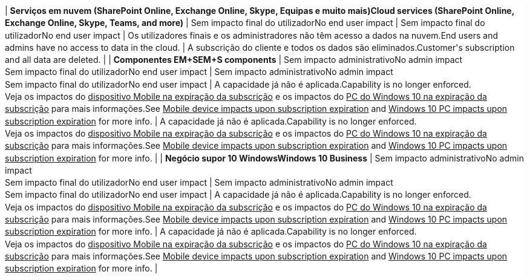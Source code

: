| <span data-ttu-id="0f1c3-157">**Serviços em nuvem (SharePoint Online, Exchange Online, Skype, Equipas e muito mais)**</span><span class="sxs-lookup"><span data-stu-id="0f1c3-157">**Cloud services (SharePoint Online, Exchange Online, Skype, Teams, and more)**</span></span> | <span data-ttu-id="0f1c3-158">Sem impacto final do utilizador</span><span class="sxs-lookup"><span data-stu-id="0f1c3-158">No end user impact</span></span> | <span data-ttu-id="0f1c3-159">Sem impacto final do utilizador</span><span class="sxs-lookup"><span data-stu-id="0f1c3-159">No end user impact</span></span> | <span data-ttu-id="0f1c3-160">Os utilizadores finais e os administradores não têm acesso a dados na nuvem.</span><span class="sxs-lookup"><span data-stu-id="0f1c3-160">End users and admins have no access to data in the cloud.</span></span> | <span data-ttu-id="0f1c3-161">A subscrição do cliente e todos os dados são eliminados.</span><span class="sxs-lookup"><span data-stu-id="0f1c3-161">Customer's subscription and all data are deleted.</span></span> |
| <span data-ttu-id="0f1c3-162">**Componentes EM+S**</span><span class="sxs-lookup"><span data-stu-id="0f1c3-162">**EM+S components**</span></span> | <span data-ttu-id="0f1c3-163">Sem impacto administrativo</span><span class="sxs-lookup"><span data-stu-id="0f1c3-163">No admin impact</span></span></br> <span data-ttu-id="0f1c3-164">Sem impacto final do utilizador</span><span class="sxs-lookup"><span data-stu-id="0f1c3-164">No end user impact</span></span> | <span data-ttu-id="0f1c3-165">Sem impacto administrativo</span><span class="sxs-lookup"><span data-stu-id="0f1c3-165">No admin impact</span></span></br> <span data-ttu-id="0f1c3-166">Sem impacto final do utilizador</span><span class="sxs-lookup"><span data-stu-id="0f1c3-166">No end user impact</span></span> | <span data-ttu-id="0f1c3-167">A capacidade já não é aplicada.</span><span class="sxs-lookup"><span data-stu-id="0f1c3-167">Capability is no longer enforced.</span></span></br> <span data-ttu-id="0f1c3-168">Veja os impactos do [dispositivo Mobile na expiração da subscrição](#mobile-device-impacts-upon-subscription-expiration) e os impactos do [PC do Windows 10 na expiração da subscrição](#windows-10-pc-impacts-upon-subscription-expiration) para mais informações.</span><span class="sxs-lookup"><span data-stu-id="0f1c3-168">See [Mobile device impacts upon subscription expiration](#mobile-device-impacts-upon-subscription-expiration) and [Windows 10 PC impacts upon subscription expiration](#windows-10-pc-impacts-upon-subscription-expiration) for more info.</span></span> | <span data-ttu-id="0f1c3-169">A capacidade já não é aplicada.</span><span class="sxs-lookup"><span data-stu-id="0f1c3-169">Capability is no longer enforced.</span></span></br> <span data-ttu-id="0f1c3-170">Veja os impactos do [dispositivo Mobile na expiração da subscrição](#mobile-device-impacts-upon-subscription-expiration) e os impactos do [PC do Windows 10 na expiração da subscrição](#windows-10-pc-impacts-upon-subscription-expiration) para mais informações.</span><span class="sxs-lookup"><span data-stu-id="0f1c3-170">See [Mobile device impacts upon subscription expiration](#mobile-device-impacts-upon-subscription-expiration) and [Windows 10 PC impacts upon subscription expiration](#windows-10-pc-impacts-upon-subscription-expiration) for more info.</span></span> |
| <span data-ttu-id="0f1c3-171">**Negócio supor 10 Windows**</span><span class="sxs-lookup"><span data-stu-id="0f1c3-171">**Windows 10 Business**</span></span> | <span data-ttu-id="0f1c3-172">Sem impacto administrativo</span><span class="sxs-lookup"><span data-stu-id="0f1c3-172">No admin impact</span></span></br> <span data-ttu-id="0f1c3-173">Sem impacto final do utilizador</span><span class="sxs-lookup"><span data-stu-id="0f1c3-173">No end user impact</span></span> | <span data-ttu-id="0f1c3-174">Sem impacto administrativo</span><span class="sxs-lookup"><span data-stu-id="0f1c3-174">No admin impact</span></span></br> <span data-ttu-id="0f1c3-175">Sem impacto final do utilizador</span><span class="sxs-lookup"><span data-stu-id="0f1c3-175">No end user impact</span></span> | <span data-ttu-id="0f1c3-176">A capacidade já não é aplicada.</span><span class="sxs-lookup"><span data-stu-id="0f1c3-176">Capability is no longer enforced.</span></span></br> <span data-ttu-id="0f1c3-177">Veja os impactos do [dispositivo Mobile na expiração da subscrição](#mobile-device-impacts-upon-subscription-expiration) e os impactos do [PC do Windows 10 na expiração da subscrição](#windows-10-pc-impacts-upon-subscription-expiration) para mais informações.</span><span class="sxs-lookup"><span data-stu-id="0f1c3-177">See [Mobile device impacts upon subscription expiration](#mobile-device-impacts-upon-subscription-expiration) and [Windows 10 PC impacts upon subscription expiration](#windows-10-pc-impacts-upon-subscription-expiration) for more info.</span></span> | <span data-ttu-id="0f1c3-178">A capacidade já não é aplicada.</span><span class="sxs-lookup"><span data-stu-id="0f1c3-178">Capability is no longer enforced.</span></span></br> <span data-ttu-id="0f1c3-179">Veja os impactos do [dispositivo Mobile na expiração da subscrição](#mobile-device-impacts-upon-subscription-expiration) e os impactos do [PC do Windows 10 na expiração da subscrição](#windows-10-pc-impacts-upon-subscription-expiration) para mais informações.</span><span class="sxs-lookup"><span data-stu-id="0f1c3-179">See [Mobile device impacts upon subscription expiration](#mobile-device-impacts-upon-subscription-expiration) and [Windows 10 PC impacts upon subscription expiration](#windows-10-pc-impacts-upon-subscription-expiration) for more info.</span></span> |